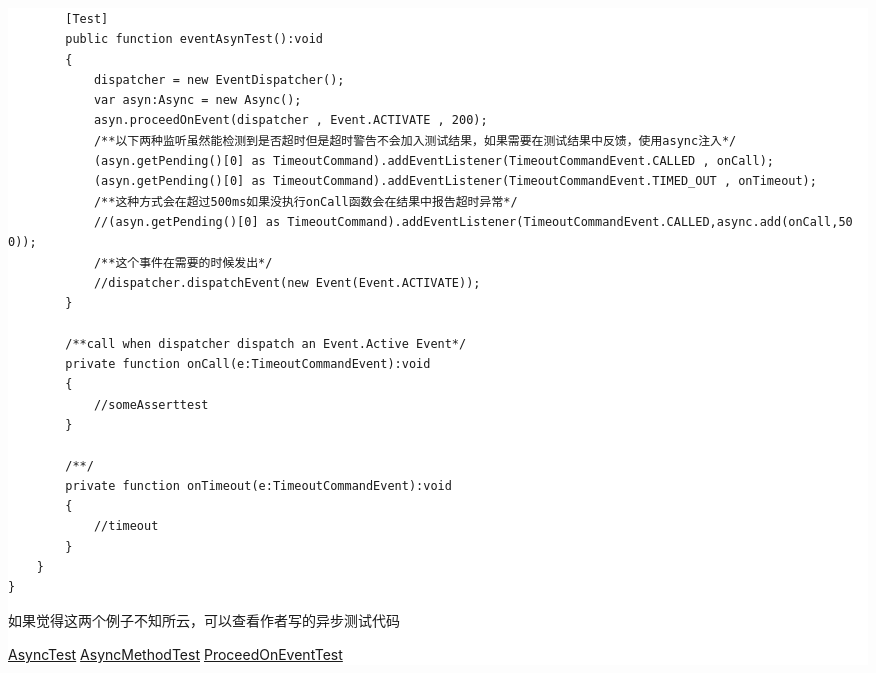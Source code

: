 ```actionscript-3
        [Test]
        public function eventAsynTest():void
        {
            dispatcher = new EventDispatcher();
            var asyn:Async = new Async();
            asyn.proceedOnEvent(dispatcher , Event.ACTIVATE , 200);
            /**以下两种监听虽然能检测到是否超时但是超时警告不会加入测试结果，如果需要在测试结果中反馈，使用async注入*/
            (asyn.getPending()[0] as TimeoutCommand).addEventListener(TimeoutCommandEvent.CALLED , onCall);
            (asyn.getPending()[0] as TimeoutCommand).addEventListener(TimeoutCommandEvent.TIMED_OUT , onTimeout);
            /**这种方式会在超过500ms如果没执行onCall函数会在结果中报告超时异常*/
            //(asyn.getPending()[0] as TimeoutCommand).addEventListener(TimeoutCommandEvent.CALLED,async.add(onCall,500));
            /**这个事件在需要的时候发出*/
            //dispatcher.dispatchEvent(new Event(Event.ACTIVATE));
        }

        /**call when dispatcher dispatch an Event.Active Event*/
        private function onCall(e:TimeoutCommandEvent):void
        {
            //someAsserttest
        }

        /**/
        private function onTimeout(e:TimeoutCommandEvent):void
        {
            //timeout
        }
    }
}
```

如果觉得这两个例子不知所云，可以查看作者写的异步测试代码

[AsyncTest](https://github.com/patternpark/asunit/blob/master/asunit-4.0/test/asunit/framework/AsyncTest.as)
[AsyncMethodTest](https://github.com/patternpark/asunit/blob/master/asunit-4.0/test/asunit/framework/AsyncMethodTest.as)
[ProceedOnEventTest](https://github.com/patternpark/asunit/blob/master/asunit-4.0/test/asunit/framework/ProceedOnEventTest.as)
